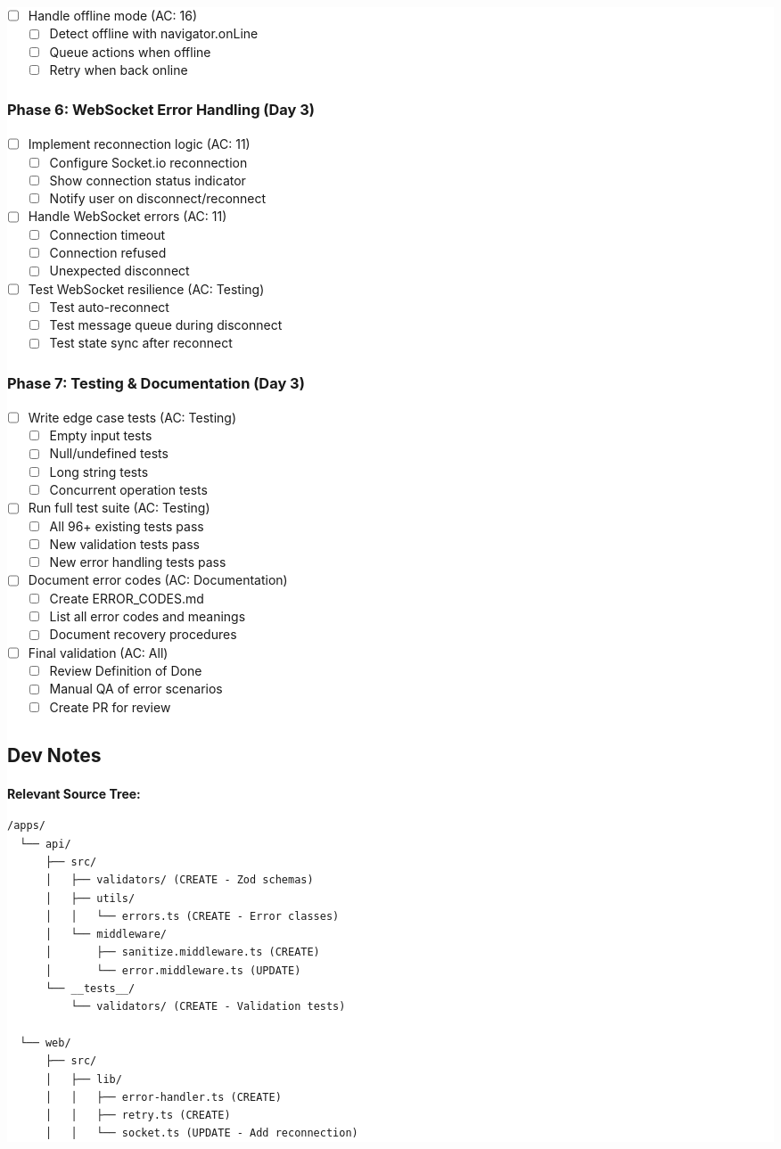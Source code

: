 - [ ] Handle offline mode (AC: 16)
  - [ ] Detect offline with navigator.onLine
  - [ ] Queue actions when offline
  - [ ] Retry when back online

### Phase 6: WebSocket Error Handling (Day 3)
- [ ] Implement reconnection logic (AC: 11)
  - [ ] Configure Socket.io reconnection
  - [ ] Show connection status indicator
  - [ ] Notify user on disconnect/reconnect

- [ ] Handle WebSocket errors (AC: 11)
  - [ ] Connection timeout
  - [ ] Connection refused
  - [ ] Unexpected disconnect

- [ ] Test WebSocket resilience (AC: Testing)
  - [ ] Test auto-reconnect
  - [ ] Test message queue during disconnect
  - [ ] Test state sync after reconnect

### Phase 7: Testing & Documentation (Day 3)
- [ ] Write edge case tests (AC: Testing)
  - [ ] Empty input tests
  - [ ] Null/undefined tests
  - [ ] Long string tests
  - [ ] Concurrent operation tests

- [ ] Run full test suite (AC: Testing)
  - [ ] All 96+ existing tests pass
  - [ ] New validation tests pass
  - [ ] New error handling tests pass

- [ ] Document error codes (AC: Documentation)
  - [ ] Create ERROR_CODES.md
  - [ ] List all error codes and meanings
  - [ ] Document recovery procedures

- [ ] Final validation (AC: All)
  - [ ] Review Definition of Done
  - [ ] Manual QA of error scenarios
  - [ ] Create PR for review

## Dev Notes

**Relevant Source Tree:**
```
/apps/
  └── api/
      ├── src/
      │   ├── validators/ (CREATE - Zod schemas)
      │   ├── utils/
      │   │   └── errors.ts (CREATE - Error classes)
      │   └── middleware/
      │       ├── sanitize.middleware.ts (CREATE)
      │       └── error.middleware.ts (UPDATE)
      └── __tests__/
          └── validators/ (CREATE - Validation tests)

  └── web/
      ├── src/
      │   ├── lib/
      │   │   ├── error-handler.ts (CREATE)
      │   │   ├── retry.ts (CREATE)
      │   │   └── socket.ts (UPDATE - Add reconnection)
```